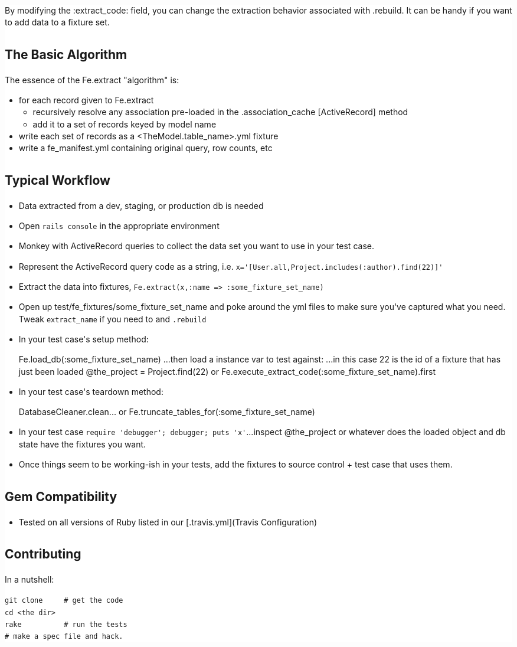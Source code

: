 By modifying the :extract_code: field, you can change the extraction
behavior associated with .rebuild. It can be handy if you want to add
data to a fixture set.

## The Basic Algorithm

The essence of the Fe.extract "algorithm" is:

- for each record given to Fe.extract
  - recursively resolve any association pre-loaded in the .association_cache [ActiveRecord] method
  - add it to a set of records keyed by model name
- write each set of records as a <TheModel.table_name>.yml fixture
- write a fe_manifest.yml containing original query, row counts, etc

## Typical Workflow 
* Data extracted from a dev, staging, or production db is needed
* Open `rails console` in the appropriate environment
* Monkey with ActiveRecord queries to collect the data set you want to use in your test case.
* Represent the ActiveRecord query code as a string, i.e. `x='[User.all,Project.includes(:author).find(22)]'`
* Extract the data into fixtures, `Fe.extract(x,:name => :some_fixture_set_name)`
* Open up test/fe_fixtures/some_fixture_set_name and poke around the yml files to make sure you've captured what you need. Tweak `extract_name` if you need to and `.rebuild`
* In your test case's setup method:

    Fe.load_db(:some_fixture_set_name)
    ...then load a instance var to test against:
    ...in this case 22 is the id of a fixture that has just been loaded
    @the_project = Project.find(22)
    or
    Fe.execute_extract_code(:some_fixture_set_name).first
    
* In your test case's teardown method:

    DatabaseCleaner.clean...
    or
    Fe.truncate_tables_for(:some_fixture_set_name)

* In your test case `require 'debugger'; debugger; puts 'x'`...inspect @the_project or whatever does the loaded object and db state have the fixtures you want.
* Once things seem to be working-ish in your tests, add the fixtures to source control + test case that uses them.

## Gem Compatibility

* Tested on all versions of Ruby listed in our [.travis.yml](Travis Configuration)

## Contributing

In a nutshell:

    git clone     # get the code
    cd <the dir>
    rake          # run the tests
    # make a spec file and hack.
